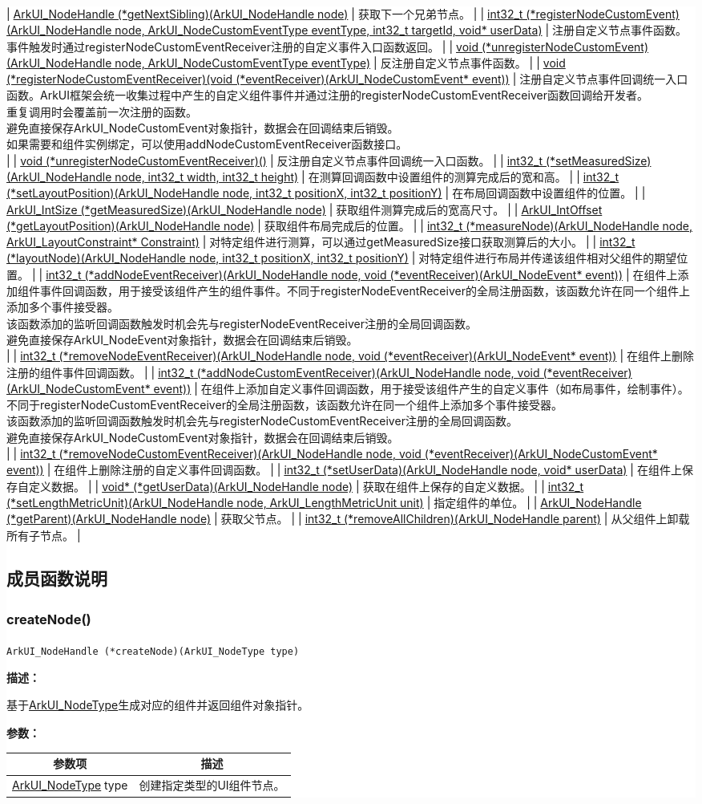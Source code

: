 | [ArkUI_NodeHandle (\*getNextSibling)(ArkUI_NodeHandle node)](#getnextsibling) | 获取下一个兄弟节点。 |
| [int32_t (\*registerNodeCustomEvent)(ArkUI_NodeHandle node, ArkUI_NodeCustomEventType eventType, int32_t targetId, void* userData)](#registernodecustomevent) | 注册自定义节点事件函数。事件触发时通过registerNodeCustomEventReceiver注册的自定义事件入口函数返回。 |
| [void (\*unregisterNodeCustomEvent)(ArkUI_NodeHandle node, ArkUI_NodeCustomEventType eventType)](#unregisternodecustomevent) | 反注册自定义节点事件函数。 |
| [void (\*registerNodeCustomEventReceiver)(void (\*eventReceiver)(ArkUI_NodeCustomEvent* event))](#registernodecustomeventreceiver) | 注册自定义节点事件回调统一入口函数。ArkUI框架会统一收集过程中产生的自定义组件事件并通过注册的registerNodeCustomEventReceiver函数回调给开发者。<br> 重复调用时会覆盖前一次注册的函数。<br> 避免直接保存ArkUI_NodeCustomEvent对象指针，数据会在回调结束后销毁。<br> 如果需要和组件实例绑定，可以使用addNodeCustomEventReceiver函数接口。<br> |
| [void (\*unregisterNodeCustomEventReceiver)()](#unregisternodecustomeventreceiver) | 反注册自定义节点事件回调统一入口函数。 |
| [int32_t (\*setMeasuredSize)(ArkUI_NodeHandle node, int32_t width, int32_t height)](#setmeasuredsize) | 在测算回调函数中设置组件的测算完成后的宽和高。 |
| [int32_t (\*setLayoutPosition)(ArkUI_NodeHandle node, int32_t positionX, int32_t positionY)](#setlayoutposition) | 在布局回调函数中设置组件的位置。 |
| [ArkUI_IntSize (\*getMeasuredSize)(ArkUI_NodeHandle node)](#getmeasuredsize) | 获取组件测算完成后的宽高尺寸。 |
| [ArkUI_IntOffset (\*getLayoutPosition)(ArkUI_NodeHandle node)](#getlayoutposition) | 获取组件布局完成后的位置。 |
| [int32_t (\*measureNode)(ArkUI_NodeHandle node, ArkUI_LayoutConstraint* Constraint)](#measurenode) | 对特定组件进行测算，可以通过getMeasuredSize接口获取测算后的大小。 |
| [int32_t (\*layoutNode)(ArkUI_NodeHandle node, int32_t positionX, int32_t positionY)](#layoutnode) | 对特定组件进行布局并传递该组件相对父组件的期望位置。 |
| [int32_t (\*addNodeEventReceiver)(ArkUI_NodeHandle node, void (\*eventReceiver)(ArkUI_NodeEvent* event))](#addnodeeventreceiver) | 在组件上添加组件事件回调函数，用于接受该组件产生的组件事件。不同于registerNodeEventReceiver的全局注册函数，该函数允许在同一个组件上添加多个事件接受器。<br> 该函数添加的监听回调函数触发时机会先与registerNodeEventReceiver注册的全局回调函数。<br> 避免直接保存ArkUI_NodeEvent对象指针，数据会在回调结束后销毁。<br> |
| [int32_t (\*removeNodeEventReceiver)(ArkUI_NodeHandle node, void (\*eventReceiver)(ArkUI_NodeEvent* event))](#removenodeeventreceiver) | 在组件上删除注册的组件事件回调函数。 |
| [int32_t (\*addNodeCustomEventReceiver)(ArkUI_NodeHandle node, void (\*eventReceiver)(ArkUI_NodeCustomEvent* event))](#addnodecustomeventreceiver) | 在组件上添加自定义事件回调函数，用于接受该组件产生的自定义事件（如布局事件，绘制事件）。不同于registerNodeCustomEventReceiver的全局注册函数，该函数允许在同一个组件上添加多个事件接受器。<br> 该函数添加的监听回调函数触发时机会先与registerNodeCustomEventReceiver注册的全局回调函数。<br> 避免直接保存ArkUI_NodeCustomEvent对象指针，数据会在回调结束后销毁。<br> |
| [int32_t (\*removeNodeCustomEventReceiver)(ArkUI_NodeHandle node, void (\*eventReceiver)(ArkUI_NodeCustomEvent* event))](#removenodecustomeventreceiver) | 在组件上删除注册的自定义事件回调函数。 |
| [int32_t (\*setUserData)(ArkUI_NodeHandle node, void* userData)](#setuserdata) | 在组件上保存自定义数据。 |
| [void* (\*getUserData)(ArkUI_NodeHandle node)](#getuserdata) | 获取在组件上保存的自定义数据。 |
| [int32_t (\*setLengthMetricUnit)(ArkUI_NodeHandle node, ArkUI_LengthMetricUnit unit)](#setlengthmetricunit) | 指定组件的单位。 |
| [ArkUI_NodeHandle (\*getParent)(ArkUI_NodeHandle node)](#getparent) | 获取父节点。 |
| [int32_t (\*removeAllChildren)(ArkUI_NodeHandle parent)](#removeallchildren) | 从父组件上卸载所有子节点。 |

## 成员函数说明

### createNode()

```
ArkUI_NodeHandle (*createNode)(ArkUI_NodeType type)
```

**描述：**


基于[ArkUI_NodeType](capi-native-node-h.md#arkui_nodetype)生成对应的组件并返回组件对象指针。

**参数：**

| 参数项                                                         | 描述 |
|-------------------------------------------------------------| -- |
| [ArkUI_NodeType](capi-native-node-h.md#arkui_nodetype) type | 创建指定类型的UI组件节点。 |
